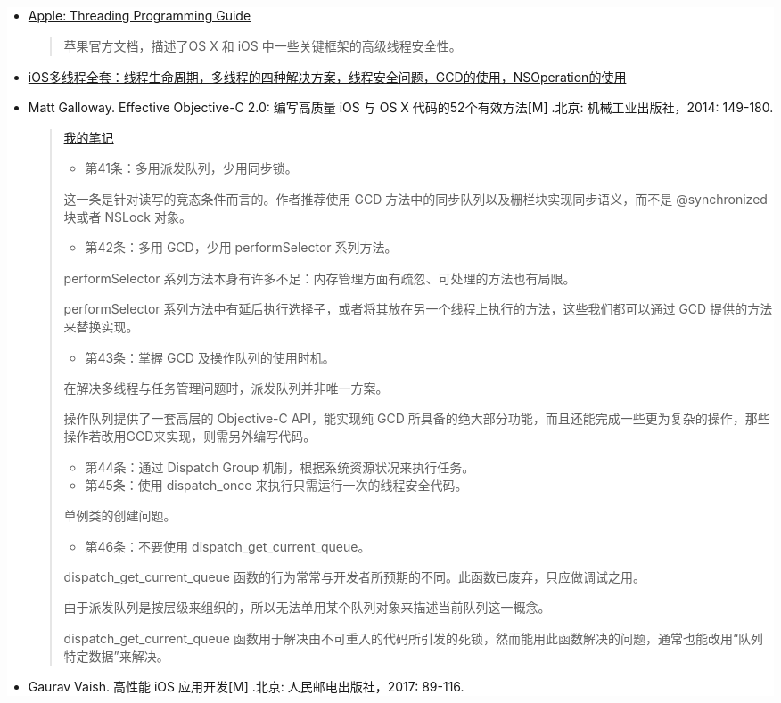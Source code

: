 * [Apple: Threading Programming Guide](https://developer.apple.com/library/content/documentation/Cocoa/Conceptual/Multithreading/ThreadSafetySummary/ThreadSafetySummary.html#//apple_ref/doc/uid/10000057i-CH12-SW1)

  > 苹果官方文档，描述了OS X 和 iOS 中一些关键框架的高级线程安全性。

* [iOS多线程全套：线程生命周期，多线程的四种解决方案，线程安全问题，GCD的使用，NSOperation的使用](http://www.jianshu.com/p/7649fad15cdb)

* Matt Galloway. Effective Objective-C 2.0: 编写高质量 iOS 与 OS X 代码的52个有效方法[M] .北京: 机械工业出版社，2014: 149-180.

  > [我的笔记](https://www.jianshu.com/p/67492063fd49)
  >
  > * 第41条：多用派发队列，少用同步锁。
  >
  > 这一条是针对读写的竞态条件而言的。作者推荐使用 GCD 方法中的同步队列以及栅栏块实现同步语义，而不是 @synchronized 块或者 NSLock 对象。
  >
  > * 第42条：多用 GCD，少用 performSelector 系列方法。
  >
  > performSelector 系列方法本身有许多不足：内存管理方面有疏忽、可处理的方法也有局限。
  >
  > performSelector 系列方法中有延后执行选择子，或者将其放在另一个线程上执行的方法，这些我们都可以通过 GCD 提供的方法来替换实现。
  >
  > * 第43条：掌握 GCD 及操作队列的使用时机。
  >
  > 在解决多线程与任务管理问题时，派发队列并非唯一方案。
  >
  > 操作队列提供了一套高层的 Objective-C API，能实现纯 GCD 所具备的绝大部分功能，而且还能完成一些更为复杂的操作，那些操作若改用GCD来实现，则需另外编写代码。
  >
  > * 第44条：通过 Dispatch Group 机制，根据系统资源状况来执行任务。
  > * 第45条：使用 dispatch_once 来执行只需运行一次的线程安全代码。
  >
  > 单例类的创建问题。
  >
  > * 第46条：不要使用 dispatch_get_current_queue。
  >
  > dispatch_get_current_queue 函数的行为常常与开发者所预期的不同。此函数已废弃，只应做调试之用。
  >
  > 由于派发队列是按层级来组织的，所以无法单用某个队列对象来描述当前队列这一概念。
  >
  > dispatch_get_current_queue 函数用于解决由不可重入的代码所引发的死锁，然而能用此函数解决的问题，通常也能改用“队列特定数据”来解决。

* Gaurav Vaish. 高性能 iOS 应用开发[M] .北京: 人民邮电出版社，2017: 89-116.